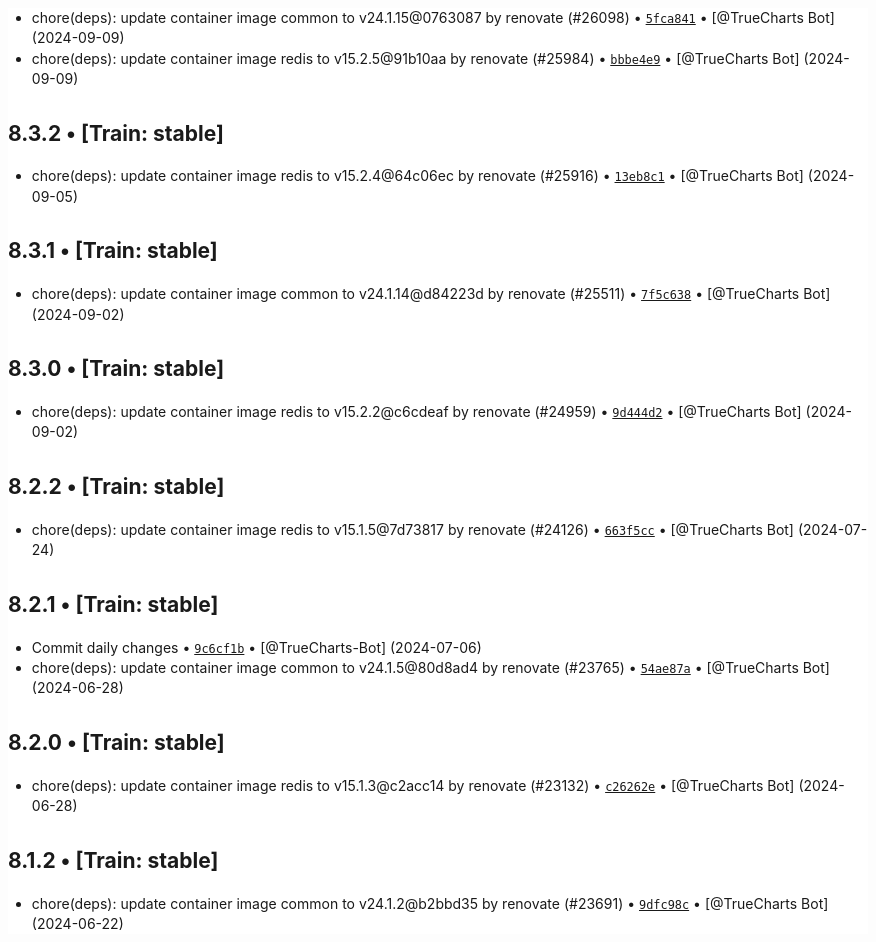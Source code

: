 - chore(deps): update container image common to v24.1.15@0763087 by renovate (#26098) • [`5fca841`](https://github.com/truecharts/charts/commit/5fca8413569321d0bb70e2e788319c99151f624f) • [@TrueCharts Bot] (2024-09-09)
- chore(deps): update container image redis to v15.2.5@91b10aa by renovate (#25984) • [`bbbe4e9`](https://github.com/truecharts/charts/commit/bbbe4e92cbeb8a336744a16baed051fd191fdb44) • [@TrueCharts Bot] (2024-09-09)

## 8.3.2 • [Train: stable]

- chore(deps): update container image redis to v15.2.4@64c06ec by renovate (#25916) • [`13eb8c1`](https://github.com/truecharts/charts/commit/13eb8c11f9e99aafe6ce82b649f8d600c76cffc1) • [@TrueCharts Bot] (2024-09-05)

## 8.3.1 • [Train: stable]

- chore(deps): update container image common to v24.1.14@d84223d by renovate (#25511) • [`7f5c638`](https://github.com/truecharts/charts/commit/7f5c638c425571d0b415cf827821160521a99b17) • [@TrueCharts Bot] (2024-09-02)

## 8.3.0 • [Train: stable]

- chore(deps): update container image redis to v15.2.2@c6cdeaf by renovate (#24959) • [`9d444d2`](https://github.com/truecharts/charts/commit/9d444d2871216c9ca3b8b30de67897b09f779056) • [@TrueCharts Bot] (2024-09-02)

## 8.2.2 • [Train: stable]

- chore(deps): update container image redis to v15.1.5@7d73817 by renovate (#24126) • [`663f5cc`](https://github.com/truecharts/charts/commit/663f5ccfd2a8bac39d0f8a727e7fbbd280c44500) • [@TrueCharts Bot] (2024-07-24)

## 8.2.1 • [Train: stable]

- Commit daily changes • [`9c6cf1b`](https://github.com/truecharts/charts/commit/9c6cf1b50bf0ffbf6d3475b06ccd16b7e246f18f) • [@TrueCharts-Bot] (2024-07-06)
- chore(deps): update container image common to v24.1.5@80d8ad4 by renovate (#23765) • [`54ae87a`](https://github.com/truecharts/charts/commit/54ae87acc36b06ada00401fc4526e9cfc670c26a) • [@TrueCharts Bot] (2024-06-28)

## 8.2.0 • [Train: stable]

- chore(deps): update container image redis to v15.1.3@c2acc14 by renovate (#23132) • [`c26262e`](https://github.com/truecharts/charts/commit/c26262e9ee8065f1e2a1cffb7f87aeaac4c3b96a) • [@TrueCharts Bot] (2024-06-28)

## 8.1.2 • [Train: stable]

- chore(deps): update container image common to v24.1.2@b2bbd35 by renovate (#23691) • [`9dfc98c`](https://github.com/truecharts/charts/commit/9dfc98c4e0f7e9c47800d6239f7eb377fae599cf) • [@TrueCharts Bot] (2024-06-22)
